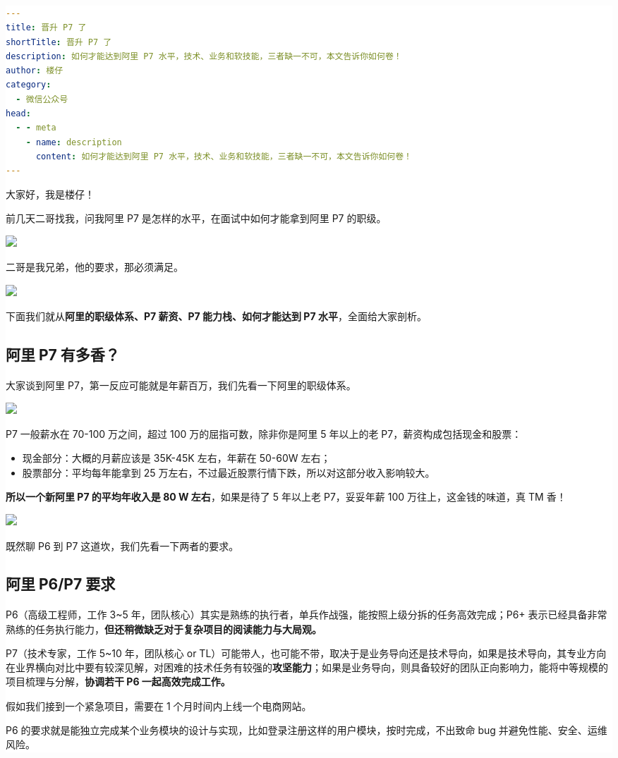 ```yaml
---
title: 晋升 P7 了
shortTitle: 晋升 P7 了
description: 如何才能达到阿里 P7 水平，技术、业务和软技能，三者缺一不可，本文告诉你如何卷！
author: 楼仔
category:
  - 微信公众号
head:
  - - meta
    - name: description
      content: 如何才能达到阿里 P7 水平，技术、业务和软技能，三者缺一不可，本文告诉你如何卷！
---
```


大家好，我是楼仔！

前几天二哥找我，问我阿里 P7 是怎样的水平，在面试中如何才能拿到阿里 P7 的职级。

![](https://cdn.tobebetterjavaer.com/tobebetterjavaer/images/nice-article/weixin-jinspl-f198aac8-6ec8-4cba-9491-17e5c3bb934b.jpg)

二哥是我兄弟，他的要求，那必须满足。

![](https://cdn.tobebetterjavaer.com/tobebetterjavaer/images/nice-article/weixin-jinspl-0908da2e-4e77-4b0f-9db3-5a08a051d33f.jpg)

下面我们就从**阿里的职级体系、P7 薪资、P7 能力栈、如何才能达到 P7 水平**，全面给大家剖析。

## 阿里 P7 有多香？

大家谈到阿里 P7，第一反应可能就是年薪百万，我们先看一下阿里的职级体系。

![](https://cdn.tobebetterjavaer.com/tobebetterjavaer/images/nice-article/weixin-jinspl-e90b700d-0b0f-4002-9280-2a316fe63f79.jpg)

P7 一般薪水在 70-100 万之间，超过 100 万的屈指可数，除非你是阿里 5 年以上的老 P7，薪资构成包括现金和股票：

*   现金部分：大概的月薪应该是 35K-45K 左右，年薪在 50-60W 左右；
*   股票部分：平均每年能拿到 25 万左右，不过最近股票行情下跌，所以对这部分收入影响较大。

**所以一个新阿里 P7 的平均年收入是 80 W 左右**，如果是待了 5 年以上老 P7，妥妥年薪 100 万往上，这金钱的味道，真 TM 香！

![](https://cdn.tobebetterjavaer.com/tobebetterjavaer/images/nice-article/weixin-jinspl-f241cc8c-425c-4000-bcf5-57140ebd3895.jpg)

既然聊 P6 到 P7 这道坎，我们先看一下两者的要求。

## 阿里 P6/P7 要求

P6（高级工程师，工作 3~5 年，团队核心）其实是熟练的执行者，单兵作战强，能按照上级分拆的任务高效完成；P6+ 表示已经具备非常熟练的任务执行能力，**但还稍微缺乏对于复杂项目的阅读能力与大局观。**

P7（技术专家，工作 5~10 年，团队核心 or TL）可能带人，也可能不带，取决于是业务导向还是技术导向，如果是技术导向，其专业方向在业界横向对比中要有较深见解，对困难的技术任务有较强的**攻坚能力**；如果是业务导向，则具备较好的团队正向影响力，能将中等规模的项目梳理与分解，**协调若干 P6 一起高效完成工作。**

假如我们接到一个紧急项目，需要在 1 个月时间内上线一个电商网站。

P6 的要求就是能独立完成某个业务模块的设计与实现，比如登录注册这样的用户模块，按时完成，不出致命 bug 并避免性能、安全、运维风险。
